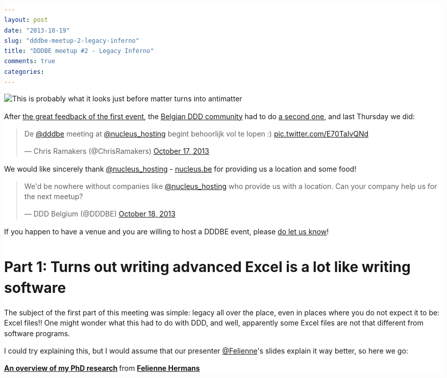 ```yaml
---
layout: post
date: "2013-10-19"
slug: "dddbe-meetup-2-legacy-inferno"
title: "DDDBE meetup #2 - Legacy Inferno"
comments: true
categories: 
---
```

![This is probably what it looks just before matter turns into antimatter](http://i.snag.gy/azzFo.jpg)

After [the great feedback of the first event](http://tojans.me/blog/2013/09/04/the-very-first-dddbe-event-the-modellathon/), the [Belgian DDD community](http://domaindriven.be/) had to do [a second one](https://legacy-inferno.eventbrite.com/), and last Thursday we did:

<blockquote class="twitter-tweet"><p>De <a href="https://twitter.com/DDDBE">@dddbe</a> meeting at <a href="https://twitter.com/nucleus_hosting">@nucleus_hosting</a> begint behoorlijk vol te lopen :) <a href="http://t.co/E70TaIvQNd">pic.twitter.com/E70TaIvQNd</a></p>&mdash; Chris Ramakers (@ChrisRamakers) <a href="https://twitter.com/ChrisRamakers/statuses/390881240577892352">October 17, 2013</a></blockquote>
<script async src="//platform.twitter.com/widgets.js" charset="utf-8"></script>

We would like sincerely thank [@nucleus_hosting](https://twitter.com/nucleus_hosting) - [nucleus.be](http://www.nucleus.be/) for providing us a location and some food!

<blockquote class="twitter-tweet"><p>We&#39;d be nowhere without companies like <a href="https://twitter.com/nucleus_hosting">@nucleus_hosting</a> who provide us with a location. Can your company help us for the next meetup?</p>&mdash; DDD Belgium (@DDDBE) <a href="https://twitter.com/DDDBE/statuses/391133983896915968">October 18, 2013</a></blockquote>
<script async src="//platform.twitter.com/widgets.js" charset="utf-8"></script>

If you happen to have a venue and you are willing to host a DDDBE event, please [do let us know](http://domaindriven.be/)!

# Part 1: Turns out writing advanced Excel is a lot like writing software

The subject of the first part of this meeting was simple: legacy all over the place, even in places where you do not expect it to be: Excel files!!
One might wonder what this had to do with DDD, and well, apparently some Excel files are not that different from software programs.

I could try explaining this, but I would assume that our presenter [@Felienne](https://twitter.com/Felienne)'s slides explain it way better, so here we go:

<iframe src="http://www.slideshare.net/slideshow/embed_code/17674149" width="427" height="356" frameborder="0" marginwidth="0" marginheight="0" scrolling="no" style="border:1px solid #CCC;border-width:1px 1px 0;margin-bottom:5px" allowfullscreen> </iframe> <div style="margin-bottom:5px"> <strong> <a href="https://www.slideshare.net/Felienne/an-overview-of-my-phd-research" title="An overview of my PhD research" target="_blank">An overview of my PhD research</a> </strong> from <strong><a href="http://www.slideshare.net/Felienne" target="_blank">Felienne Hermans</a></strong> </div>
